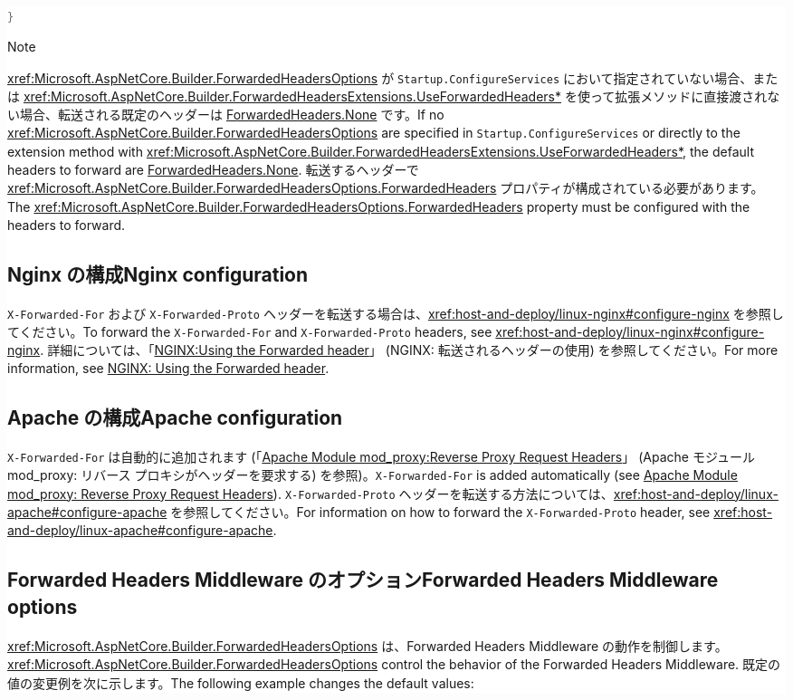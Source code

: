 ```csharp
}
```

> [!NOTE]
> <span data-ttu-id="cbad7-180"><xref:Microsoft.AspNetCore.Builder.ForwardedHeadersOptions> が `Startup.ConfigureServices` において指定されていない場合、または <xref:Microsoft.AspNetCore.Builder.ForwardedHeadersExtensions.UseForwardedHeaders*> を使って拡張メソッドに直接渡されない場合、転送される既定のヘッダーは [ForwardedHeaders.None](xref:Microsoft.AspNetCore.HttpOverrides.ForwardedHeaders) です。</span><span class="sxs-lookup"><span data-stu-id="cbad7-180">If no <xref:Microsoft.AspNetCore.Builder.ForwardedHeadersOptions> are specified in `Startup.ConfigureServices` or directly to the extension method with <xref:Microsoft.AspNetCore.Builder.ForwardedHeadersExtensions.UseForwardedHeaders*>, the default headers to forward are [ForwardedHeaders.None](xref:Microsoft.AspNetCore.HttpOverrides.ForwardedHeaders).</span></span> <span data-ttu-id="cbad7-181">転送するヘッダーで <xref:Microsoft.AspNetCore.Builder.ForwardedHeadersOptions.ForwardedHeaders> プロパティが構成されている必要があります。</span><span class="sxs-lookup"><span data-stu-id="cbad7-181">The <xref:Microsoft.AspNetCore.Builder.ForwardedHeadersOptions.ForwardedHeaders> property must be configured with the headers to forward.</span></span>

## <a name="nginx-configuration"></a><span data-ttu-id="cbad7-182">Nginx の構成</span><span class="sxs-lookup"><span data-stu-id="cbad7-182">Nginx configuration</span></span>

<span data-ttu-id="cbad7-183">`X-Forwarded-For` および `X-Forwarded-Proto` ヘッダーを転送する場合は、<xref:host-and-deploy/linux-nginx#configure-nginx> を参照してください。</span><span class="sxs-lookup"><span data-stu-id="cbad7-183">To forward the `X-Forwarded-For` and `X-Forwarded-Proto` headers, see <xref:host-and-deploy/linux-nginx#configure-nginx>.</span></span> <span data-ttu-id="cbad7-184">詳細については、「[NGINX:Using the Forwarded header](https://www.nginx.com/resources/wiki/start/topics/examples/forwarded/)」 (NGINX: 転送されるヘッダーの使用) を参照してください。</span><span class="sxs-lookup"><span data-stu-id="cbad7-184">For more information, see [NGINX: Using the Forwarded header](https://www.nginx.com/resources/wiki/start/topics/examples/forwarded/).</span></span>

## <a name="apache-configuration"></a><span data-ttu-id="cbad7-185">Apache の構成</span><span class="sxs-lookup"><span data-stu-id="cbad7-185">Apache configuration</span></span>

<span data-ttu-id="cbad7-186">`X-Forwarded-For` は自動的に追加されます (「[Apache Module mod_proxy:Reverse Proxy Request Headers](https://httpd.apache.org/docs/2.4/mod/mod_proxy.html#x-headers)」 (Apache モジュール mod_proxy: リバース プロキシがヘッダーを要求する) を参照)。</span><span class="sxs-lookup"><span data-stu-id="cbad7-186">`X-Forwarded-For` is added automatically (see [Apache Module mod_proxy: Reverse Proxy Request Headers](https://httpd.apache.org/docs/2.4/mod/mod_proxy.html#x-headers)).</span></span> <span data-ttu-id="cbad7-187">`X-Forwarded-Proto` ヘッダーを転送する方法については、<xref:host-and-deploy/linux-apache#configure-apache> を参照してください。</span><span class="sxs-lookup"><span data-stu-id="cbad7-187">For information on how to forward the `X-Forwarded-Proto` header, see <xref:host-and-deploy/linux-apache#configure-apache>.</span></span>

## <a name="forwarded-headers-middleware-options"></a><span data-ttu-id="cbad7-188">Forwarded Headers Middleware のオプション</span><span class="sxs-lookup"><span data-stu-id="cbad7-188">Forwarded Headers Middleware options</span></span>

<span data-ttu-id="cbad7-189"><xref:Microsoft.AspNetCore.Builder.ForwardedHeadersOptions> は、Forwarded Headers Middleware の動作を制御します。</span><span class="sxs-lookup"><span data-stu-id="cbad7-189"><xref:Microsoft.AspNetCore.Builder.ForwardedHeadersOptions> control the behavior of the Forwarded Headers Middleware.</span></span> <span data-ttu-id="cbad7-190">既定の値の変更例を次に示します。</span><span class="sxs-lookup"><span data-stu-id="cbad7-190">The following example changes the default values:</span></span>
